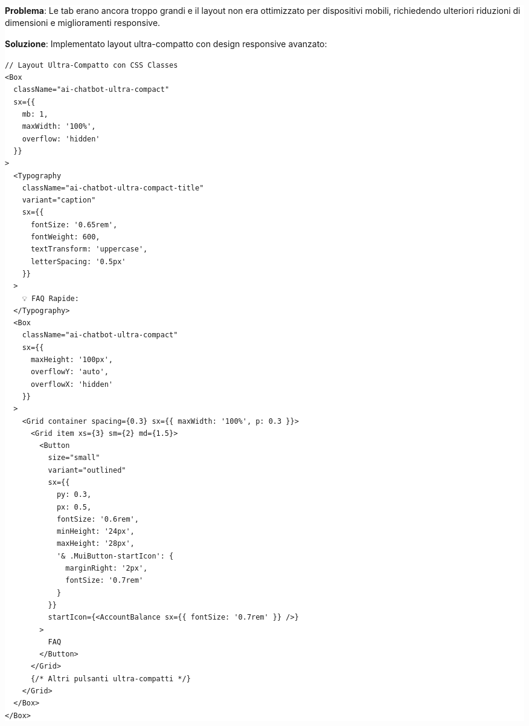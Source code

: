 **Problema**: Le tab erano ancora troppo grandi e il layout non era ottimizzato per dispositivi mobili, richiedendo ulteriori riduzioni di dimensioni e miglioramenti responsive.

**Soluzione**: Implementato layout ultra-compatto con design responsive avanzato:

```tsx
// Layout Ultra-Compatto con CSS Classes
<Box 
  className="ai-chatbot-ultra-compact"
  sx={{ 
    mb: 1,
    maxWidth: '100%',
    overflow: 'hidden'
  }}
>
  <Typography 
    className="ai-chatbot-ultra-compact-title"
    variant="caption" 
    sx={{ 
      fontSize: '0.65rem',
      fontWeight: 600,
      textTransform: 'uppercase',
      letterSpacing: '0.5px'
    }}
  >
    💡 FAQ Rapide:
  </Typography>
  <Box 
    className="ai-chatbot-ultra-compact"
    sx={{ 
      maxHeight: '100px',
      overflowY: 'auto',
      overflowX: 'hidden'
    }}
  >
    <Grid container spacing={0.3} sx={{ maxWidth: '100%', p: 0.3 }}>
      <Grid item xs={3} sm={2} md={1.5}>
        <Button
          size="small"
          variant="outlined"
          sx={{
            py: 0.3,
            px: 0.5,
            fontSize: '0.6rem',
            minHeight: '24px',
            maxHeight: '28px',
            '& .MuiButton-startIcon': {
              marginRight: '2px',
              fontSize: '0.7rem'
            }
          }}
          startIcon={<AccountBalance sx={{ fontSize: '0.7rem' }} />}
        >
          FAQ
        </Button>
      </Grid>
      {/* Altri pulsanti ultra-compatti */}
    </Grid>
  </Box>
</Box>
```
